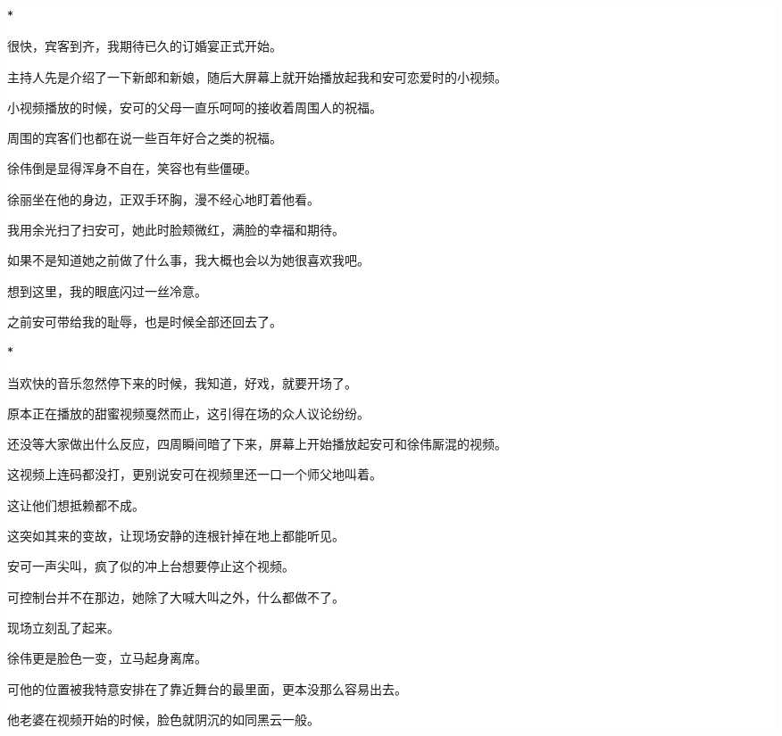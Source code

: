 
\*


很快，宾客到齐，我期待已久的订婚宴正式开始。


主持人先是介绍了一下新郎和新娘，随后大屏幕上就开始播放起我和安可恋爱时的小视频。


小视频播放的时候，安可的父母一直乐呵呵的接收着周围人的祝福。


周围的宾客们也都在说一些百年好合之类的祝福。


徐伟倒是显得浑身不自在，笑容也有些僵硬。


徐丽坐在他的身边，正双手环胸，漫不经心地盯着他看。


我用余光扫了扫安可，她此时脸颊微红，满脸的幸福和期待。


如果不是知道她之前做了什么事，我大概也会以为她很喜欢我吧。


想到这里，我的眼底闪过一丝冷意。


之前安可带给我的耻辱，也是时候全部还回去了。


\*


当欢快的音乐忽然停下来的时候，我知道，好戏，就要开场了。


原本正在播放的甜蜜视频戛然而止，这引得在场的众人议论纷纷。


还没等大家做出什么反应，四周瞬间暗了下来，屏幕上开始播放起安可和徐伟厮混的视频。


这视频上连码都没打，更别说安可在视频里还一口一个师父地叫着。


这让他们想抵赖都不成。


这突如其来的变故，让现场安静的连根针掉在地上都能听见。


安可一声尖叫，疯了似的冲上台想要停止这个视频。


可控制台并不在那边，她除了大喊大叫之外，什么都做不了。


现场立刻乱了起来。


徐伟更是脸色一变，立马起身离席。


可他的位置被我特意安排在了靠近舞台的最里面，更本没那么容易出去。


他老婆在视频开始的时候，脸色就阴沉的如同黑云一般。

